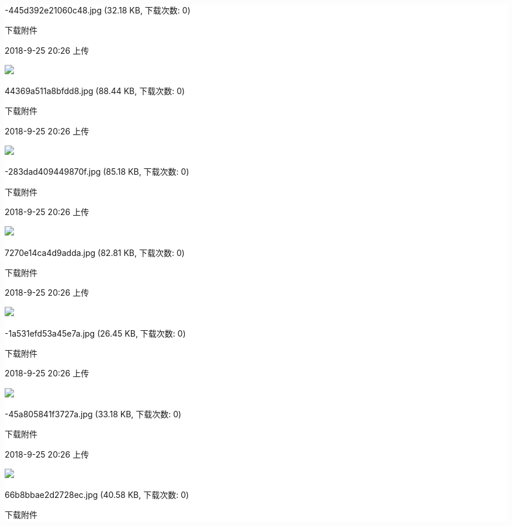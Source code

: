 -445d392e21060c48.jpg
(32.18 KB, 下载次数: 0)

下载附件

2018-9-25 20:26 上传

<img src="https://img.saraba1st.com/forum/201809/25/202631ib0zi029lvyjai0a.jpg" referrerpolicy="no-referrer">

44369a511a8bfdd8.jpg
(88.44 KB, 下载次数: 0)

下载附件

2018-9-25 20:26 上传

<img src="https://img.saraba1st.com/forum/201809/25/202630rhryu8o86228s2yo.jpg" referrerpolicy="no-referrer">

-283dad409449870f.jpg
(85.18 KB, 下载次数: 0)

下载附件

2018-9-25 20:26 上传

<img src="https://img.saraba1st.com/forum/201809/25/202629caea2qeb6sj2aais.jpg" referrerpolicy="no-referrer">

7270e14ca4d9adda.jpg
(82.81 KB, 下载次数: 0)

下载附件

2018-9-25 20:26 上传

<img src="https://img.saraba1st.com/forum/201809/25/202629t7wjxbpwgbjvu7xj.jpg" referrerpolicy="no-referrer">

-1a531efd53a45e7a.jpg
(26.45 KB, 下载次数: 0)

下载附件

2018-9-25 20:26 上传

<img src="https://img.saraba1st.com/forum/201809/25/202628d1ogj0xkzl1193j2.jpg" referrerpolicy="no-referrer">

-45a805841f3727a.jpg
(33.18 KB, 下载次数: 0)

下载附件

2018-9-25 20:26 上传

<img src="https://img.saraba1st.com/forum/201809/25/202627m0ud21ctdnr1m1ec.jpg" referrerpolicy="no-referrer">

66b8bbae2d2728ec.jpg
(40.58 KB, 下载次数: 0)

下载附件
